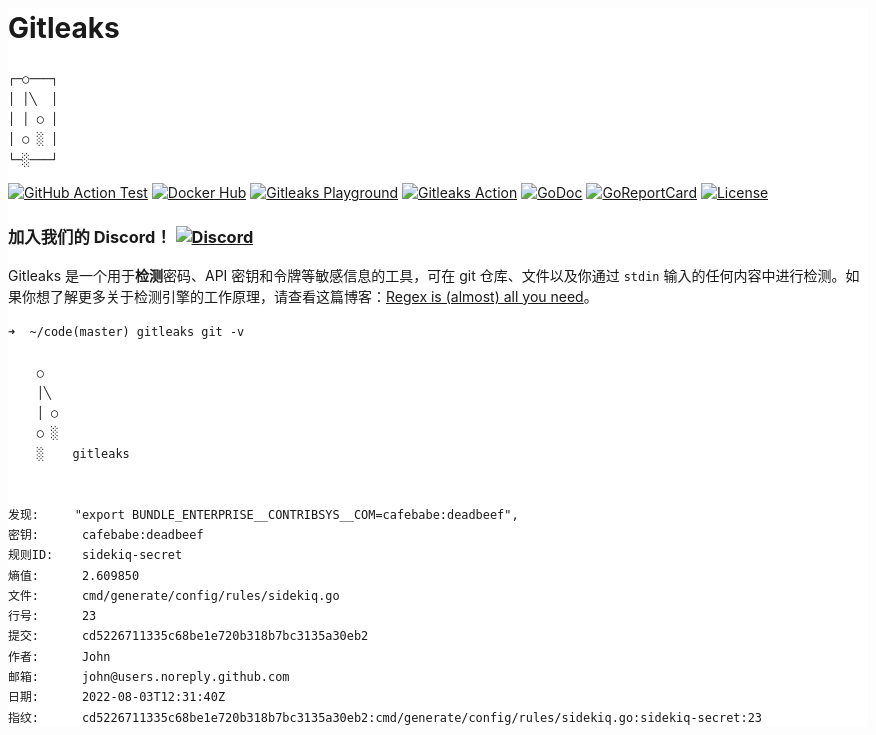 # Gitleaks

```
┌─○───┐
│ │╲  │
│ │ ○ │
│ ○ ░ │
└─░───┘
```

[license]: https://raw.githubusercontent.com/gitleaks/gitleaks/master/LICENSE
[badge-license]: https://img.shields.io/github/license/gitleaks/gitleaks.svg
[go-docs-badge]: https://pkg.go.dev/badge/github.com/gitleaks/gitleaks/v8?status
[go-docs]: https://pkg.go.dev/github.com/zricethezav/gitleaks/v8
[badge-build]: https://github.com/gitleaks/gitleaks/actions/workflows/test.yml/badge.svg
[build]: https://github.com/gitleaks/gitleaks/actions/workflows/test.yml
[go-report-card-badge]: https://goreportcard.com/badge/github.com/gitleaks/gitleaks/v8
[go-report-card]: https://goreportcard.com/report/github.com/gitleaks/gitleaks/v8
[dockerhub]: https://hub.docker.com/r/zricethezav/gitleaks
[dockerhub-badge]: https://img.shields.io/docker/pulls/zricethezav/gitleaks.svg
[gitleaks-action]: https://github.com/gitleaks/gitleaks-action
[gitleaks-badge]: https://img.shields.io/badge/protected%20by-gitleaks-blue
[gitleaks-playground-badge]: https://img.shields.io/badge/gitleaks%20-playground-blue
[gitleaks-playground]: https://gitleaks.io/playground


[![GitHub Action Test][badge-build]][build]
[![Docker Hub][dockerhub-badge]][dockerhub]
[![Gitleaks Playground][gitleaks-playground-badge]][gitleaks-playground]
[![Gitleaks Action][gitleaks-badge]][gitleaks-action]
[![GoDoc][go-docs-badge]][go-docs]
[![GoReportCard][go-report-card-badge]][go-report-card]
[![License][badge-license]][license]


### 加入我们的 Discord！ [![Discord](https://img.shields.io/discord/1102689410522284044.svg?label=&logo=discord&logoColor=ffffff&color=7389D8&labelColor=6A7EC2)](https://discord.gg/8Hzbrnkr7E)

Gitleaks 是一个用于**检测**密码、API 密钥和令牌等敏感信息的工具，可在 git 仓库、文件以及你通过 `stdin` 输入的任何内容中进行检测。如果你想了解更多关于检测引擎的工作原理，请查看这篇博客：[Regex is (almost) all you need](https://lookingatcomputer.substack.com/p/regex-is-almost-all-you-need)。

```
➜  ~/code(master) gitleaks git -v

    ○
    │╲
    │ ○
    ○ ░
    ░    gitleaks


发现:     "export BUNDLE_ENTERPRISE__CONTRIBSYS__COM=cafebabe:deadbeef",
密钥:      cafebabe:deadbeef
规则ID:    sidekiq-secret
熵值:      2.609850
文件:      cmd/generate/config/rules/sidekiq.go
行号:      23
提交:      cd5226711335c68be1e720b318b7bc3135a30eb2
作者:      John
邮箱:      john@users.noreply.github.com
日期:      2022-08-03T12:31:40Z
指纹:      cd5226711335c68be1e720b318b7bc3135a30eb2:cmd/generate/config/rules/sidekiq.go:sidekiq-secret:23
```
